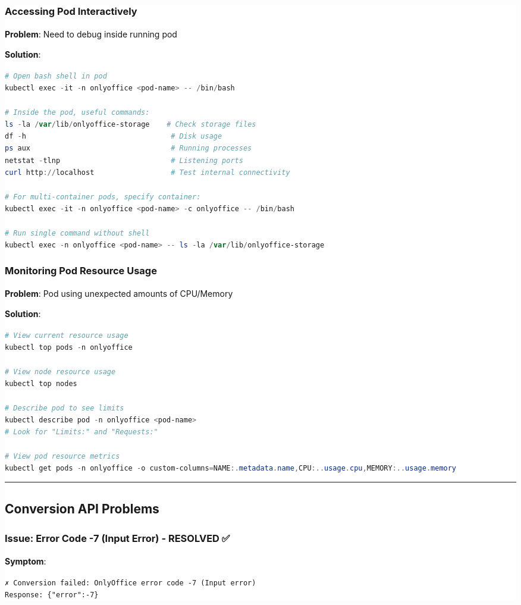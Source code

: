 
### Accessing Pod Interactively

**Problem**: Need to debug inside running pod

**Solution**:

```powershell
# Open bash shell in pod
kubectl exec -it -n onlyoffice <pod-name> -- /bin/bash

# Inside the pod, useful commands:
ls -la /var/lib/onlyoffice-storage    # Check storage files
df -h                                  # Disk usage
ps aux                                 # Running processes
netstat -tlnp                          # Listening ports
curl http://localhost                  # Test internal connectivity

# For multi-container pods, specify container:
kubectl exec -it -n onlyoffice <pod-name> -c onlyoffice -- /bin/bash

# Run single command without shell
kubectl exec -n onlyoffice <pod-name> -- ls -la /var/lib/onlyoffice-storage
```

### Monitoring Pod Resource Usage

**Problem**: Pod using unexpected amounts of CPU/Memory

**Solution**:

```powershell
# View current resource usage
kubectl top pods -n onlyoffice

# View node resource usage
kubectl top nodes

# Describe pod to see limits
kubectl describe pod -n onlyoffice <pod-name>
# Look for "Limits:" and "Requests:"

# View pod resource metrics
kubectl get pods -n onlyoffice -o custom-columns=NAME:.metadata.name,CPU:..usage.cpu,MEMORY:..usage.memory
```

---

## Conversion API Problems

### Issue: Error Code -7 (Input Error) - RESOLVED ✅

**Symptom**:
```
✗ Conversion failed: OnlyOffice error code -7 (Input error)
Response: {"error":-7}
```
